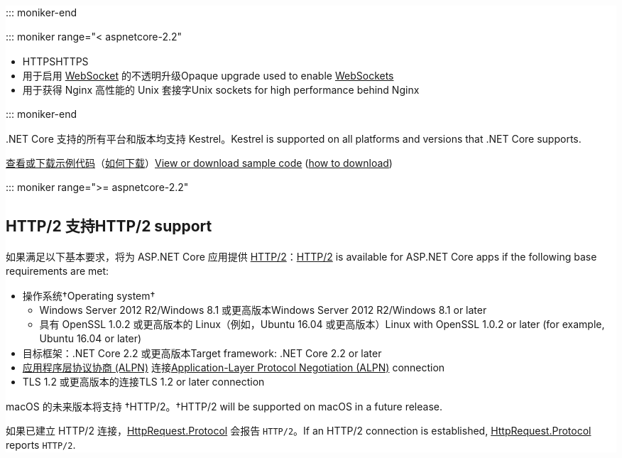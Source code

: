 ::: moniker-end

::: moniker range="< aspnetcore-2.2"

* <span data-ttu-id="c7b01-113">HTTPS</span><span class="sxs-lookup"><span data-stu-id="c7b01-113">HTTPS</span></span>
* <span data-ttu-id="c7b01-114">用于启用 [WebSocket](https://github.com/aspnet/websockets) 的不透明升级</span><span class="sxs-lookup"><span data-stu-id="c7b01-114">Opaque upgrade used to enable [WebSockets](https://github.com/aspnet/websockets)</span></span>
* <span data-ttu-id="c7b01-115">用于获得 Nginx 高性能的 Unix 套接字</span><span class="sxs-lookup"><span data-stu-id="c7b01-115">Unix sockets for high performance behind Nginx</span></span>

::: moniker-end

<span data-ttu-id="c7b01-116">.NET Core 支持的所有平台和版本均支持 Kestrel。</span><span class="sxs-lookup"><span data-stu-id="c7b01-116">Kestrel is supported on all platforms and versions that .NET Core supports.</span></span>

<span data-ttu-id="c7b01-117">[查看或下载示例代码](https://github.com/aspnet/Docs/tree/master/aspnetcore/fundamentals/servers/kestrel/samples)（[如何下载](xref:index#how-to-download-a-sample)）</span><span class="sxs-lookup"><span data-stu-id="c7b01-117">[View or download sample code](https://github.com/aspnet/Docs/tree/master/aspnetcore/fundamentals/servers/kestrel/samples) ([how to download](xref:index#how-to-download-a-sample))</span></span>

::: moniker range=">= aspnetcore-2.2"

## <a name="http2-support"></a><span data-ttu-id="c7b01-118">HTTP/2 支持</span><span class="sxs-lookup"><span data-stu-id="c7b01-118">HTTP/2 support</span></span>

<span data-ttu-id="c7b01-119">如果满足以下基本要求，将为 ASP.NET Core 应用提供 [HTTP/2](https://httpwg.org/specs/rfc7540.html)：</span><span class="sxs-lookup"><span data-stu-id="c7b01-119">[HTTP/2](https://httpwg.org/specs/rfc7540.html) is available for ASP.NET Core apps if the following base requirements are met:</span></span>

* <span data-ttu-id="c7b01-120">操作系统&dagger;</span><span class="sxs-lookup"><span data-stu-id="c7b01-120">Operating system&dagger;</span></span>
  * <span data-ttu-id="c7b01-121">Windows Server 2012 R2/Windows 8.1 或更高版本</span><span class="sxs-lookup"><span data-stu-id="c7b01-121">Windows Server 2012 R2/Windows 8.1 or later</span></span>
  * <span data-ttu-id="c7b01-122">具有 OpenSSL 1.0.2 或更高版本的 Linux（例如，Ubuntu 16.04 或更高版本）</span><span class="sxs-lookup"><span data-stu-id="c7b01-122">Linux with OpenSSL 1.0.2 or later (for example, Ubuntu 16.04 or later)</span></span>
* <span data-ttu-id="c7b01-123">目标框架：.NET Core 2.2 或更高版本</span><span class="sxs-lookup"><span data-stu-id="c7b01-123">Target framework: .NET Core 2.2 or later</span></span>
* <span data-ttu-id="c7b01-124">[应用程序层协议协商 (ALPN)](https://tools.ietf.org/html/rfc7301#section-3) 连接</span><span class="sxs-lookup"><span data-stu-id="c7b01-124">[Application-Layer Protocol Negotiation (ALPN)](https://tools.ietf.org/html/rfc7301#section-3) connection</span></span>
* <span data-ttu-id="c7b01-125">TLS 1.2 或更高版本的连接</span><span class="sxs-lookup"><span data-stu-id="c7b01-125">TLS 1.2 or later connection</span></span>

<span data-ttu-id="c7b01-126">macOS 的未来版本将支持 &dagger;HTTP/2。</span><span class="sxs-lookup"><span data-stu-id="c7b01-126">&dagger;HTTP/2 will be supported on macOS in a future release.</span></span>

<span data-ttu-id="c7b01-127">如果已建立 HTTP/2 连接，[HttpRequest.Protocol](xref:Microsoft.AspNetCore.Http.HttpRequest.Protocol*) 会报告 `HTTP/2`。</span><span class="sxs-lookup"><span data-stu-id="c7b01-127">If an HTTP/2 connection is established, [HttpRequest.Protocol](xref:Microsoft.AspNetCore.Http.HttpRequest.Protocol*) reports `HTTP/2`.</span></span>
